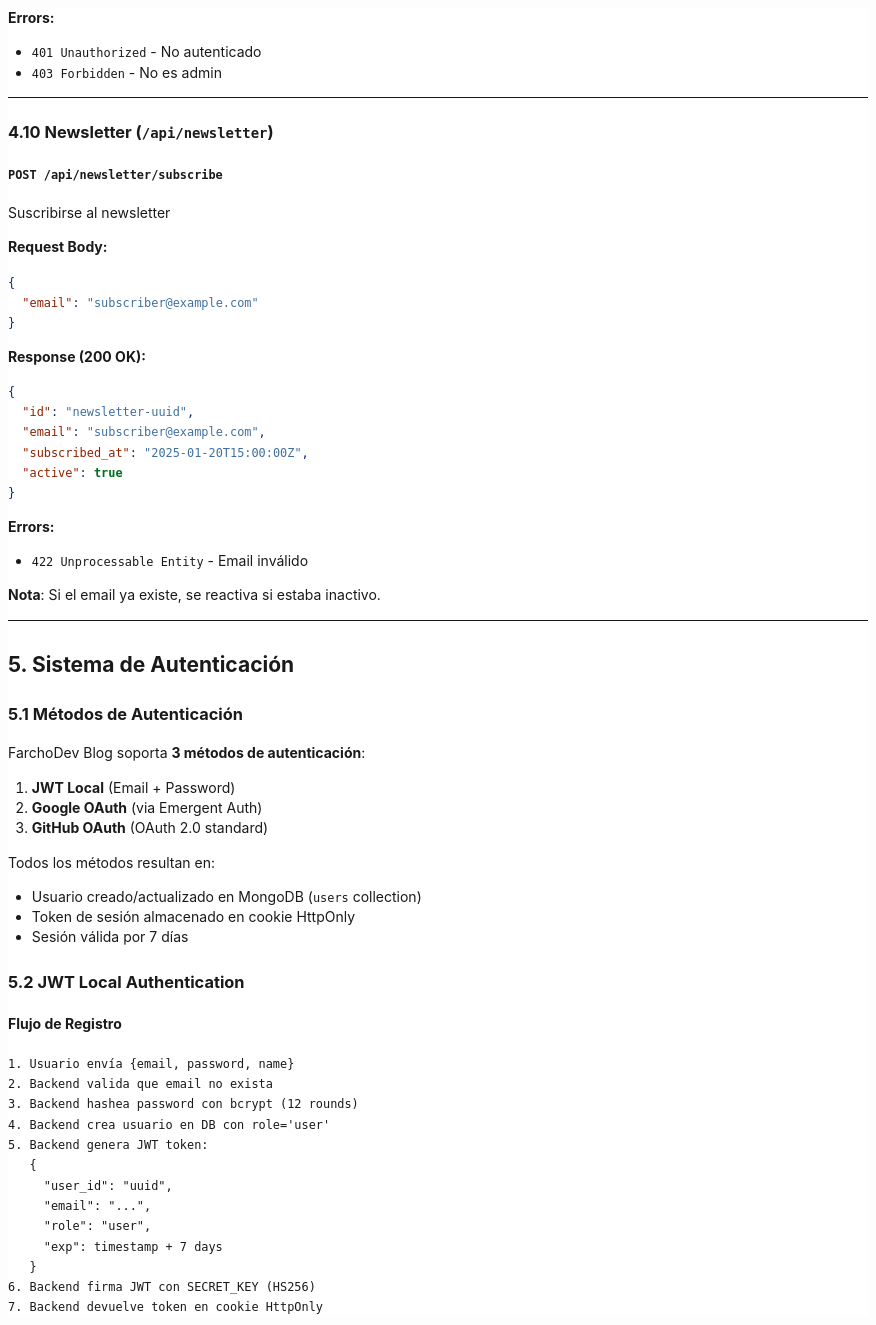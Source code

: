 **Errors:**
- `401 Unauthorized` - No autenticado
- `403 Forbidden` - No es admin

---

### 4.10 Newsletter (`/api/newsletter`)

#### `POST /api/newsletter/subscribe`
Suscribirse al newsletter

**Request Body:**
```json
{
  "email": "subscriber@example.com"
}
```

**Response (200 OK):**
```json
{
  "id": "newsletter-uuid",
  "email": "subscriber@example.com",
  "subscribed_at": "2025-01-20T15:00:00Z",
  "active": true
}
```

**Errors:**
- `422 Unprocessable Entity` - Email inválido

**Nota**: Si el email ya existe, se reactiva si estaba inactivo.

---

## 5. Sistema de Autenticación

### 5.1 Métodos de Autenticación

FarchoDev Blog soporta **3 métodos de autenticación**:

1. **JWT Local** (Email + Password)
2. **Google OAuth** (via Emergent Auth)
3. **GitHub OAuth** (OAuth 2.0 standard)

Todos los métodos resultan en:
- Usuario creado/actualizado en MongoDB (`users` collection)
- Token de sesión almacenado en cookie HttpOnly
- Sesión válida por 7 días

### 5.2 JWT Local Authentication

#### Flujo de Registro
```
1. Usuario envía {email, password, name}
2. Backend valida que email no exista
3. Backend hashea password con bcrypt (12 rounds)
4. Backend crea usuario en DB con role='user'
5. Backend genera JWT token:
   {
     "user_id": "uuid",
     "email": "...",
     "role": "user",
     "exp": timestamp + 7 days
   }
6. Backend firma JWT con SECRET_KEY (HS256)
7. Backend devuelve token en cookie HttpOnly
```